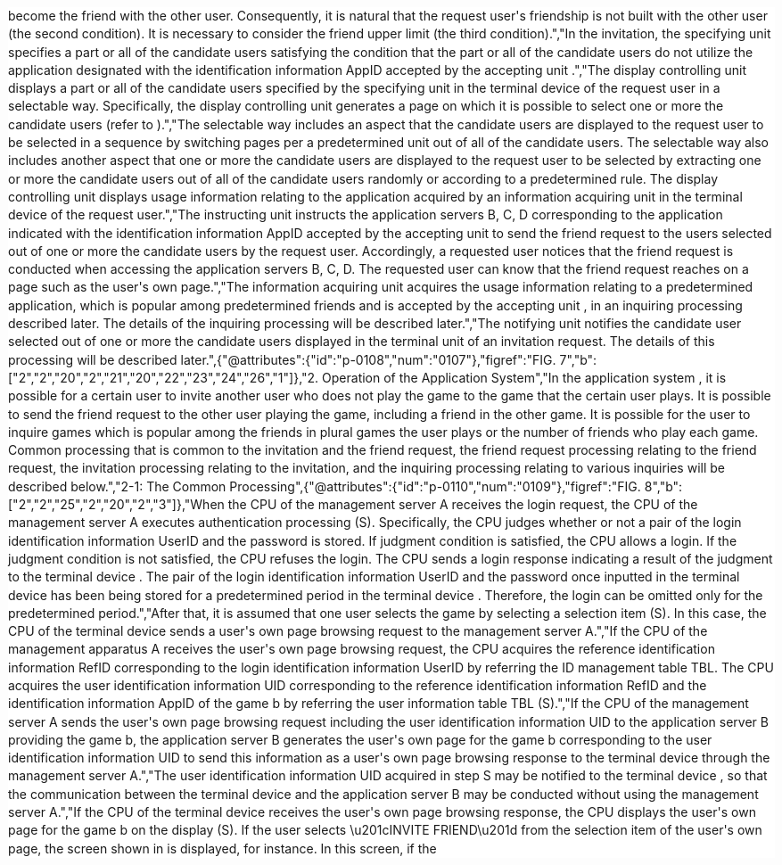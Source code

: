 become the friend with the other user. Consequently, it is natural that the request user's friendship is not built with the other user (the second condition). It is necessary to consider the friend upper limit (the third condition).","In the invitation, the specifying unit  specifies a part or all of the candidate users satisfying the condition that the part or all of the candidate users do not utilize the application designated with the identification information AppID accepted by the accepting unit .","The display controlling unit  displays a part or all of the candidate users specified by the specifying unit  in the terminal device  of the request user in a selectable way. Specifically, the display controlling unit  generates a page on which it is possible to select one or more the candidate users (refer to ).","The selectable way includes an aspect that the candidate users are displayed to the request user to be selected in a sequence by switching pages per a predetermined unit out of all of the candidate users. The selectable way also includes another aspect that one or more the candidate users are displayed to the request user to be selected by extracting one or more the candidate users out of all of the candidate users randomly or according to a predetermined rule. The display controlling unit  displays usage information relating to the application acquired by an information acquiring unit  in the terminal device  of the request user.","The instructing unit  instructs the application servers B, C, D corresponding to the application indicated with the identification information AppID accepted by the accepting unit  to send the friend request to the users selected out of one or more the candidate users by the request user. Accordingly, a requested user notices that the friend request is conducted when accessing the application servers B, C, D. The requested user can know that the friend request reaches on a page such as the user's own page.","The information acquiring unit  acquires the usage information relating to a predetermined application, which is popular among predetermined friends and is accepted by the accepting unit , in an inquiring processing described later. The details of the inquiring processing will be described later.","The notifying unit  notifies the candidate user selected out of one or more the candidate users displayed in the terminal unit  of an invitation request. The details of this processing will be described later.",{"@attributes":{"id":"p-0108","num":"0107"},"figref":"FIG. 7","b":["2","2","20","2","21","20","22","23","24","26","1"]},"2. Operation of the Application System","In the application system , it is possible for a certain user to invite another user who does not play the game to the game that the certain user plays. It is possible to send the friend request to the other user playing the game, including a friend in the other game. It is possible for the user to inquire games which is popular among the friends in plural games the user plays or the number of friends who play each game. Common processing that is common to the invitation and the friend request, the friend request processing relating to the friend request, the invitation processing relating to the invitation, and the inquiring processing relating to various inquiries will be described below.","2-1: The Common Processing",{"@attributes":{"id":"p-0110","num":"0109"},"figref":"FIG. 8","b":["2","2","25","2","20","2","3"]},"When the CPU  of the management server A receives the login request, the CPU  of the management server A executes authentication processing (S). Specifically, the CPU  judges whether or not a pair of the login identification information UserID and the password is stored. If judgment condition is satisfied, the CPU  allows a login. If the judgment condition is not satisfied, the CPU  refuses the login. The CPU  sends a login response indicating a result of the judgment to the terminal device . The pair of the login identification information UserID and the password once inputted in the terminal device  has been being stored for a predetermined period in the terminal device . Therefore, the login can be omitted only for the predetermined period.","After that, it is assumed that one user selects the game by selecting a selection item (S). In this case, the CPU  of the terminal device  sends a user's own page browsing request to the management server A.","If the CPU  of the management apparatus A receives the user's own page browsing request, the CPU  acquires the reference identification information RefID corresponding to the login identification information UserID by referring the ID management table TBL. The CPU  acquires the user identification information UID corresponding to the reference identification information RefID and the identification information AppID of the game b by referring the user information table TBL (S).","If the CPU  of the management server A sends the user's own page browsing request including the user identification information UID to the application server B providing the game b, the application server B generates the user's own page for the game b corresponding to the user identification information UID to send this information as a user's own page browsing response to the terminal device  through the management server A.","The user identification information UID acquired in step S may be notified to the terminal device , so that the communication between the terminal device  and the application server B may be conducted without using the management server A.","If the CPU  of the terminal device  receives the user's own page browsing response, the CPU  displays the user's own page for the game b on the display  (S). If the user selects \u201cINVITE FRIEND\u201d from the selection item of the user's own page, the screen shown in  is displayed, for instance. In this screen, if the